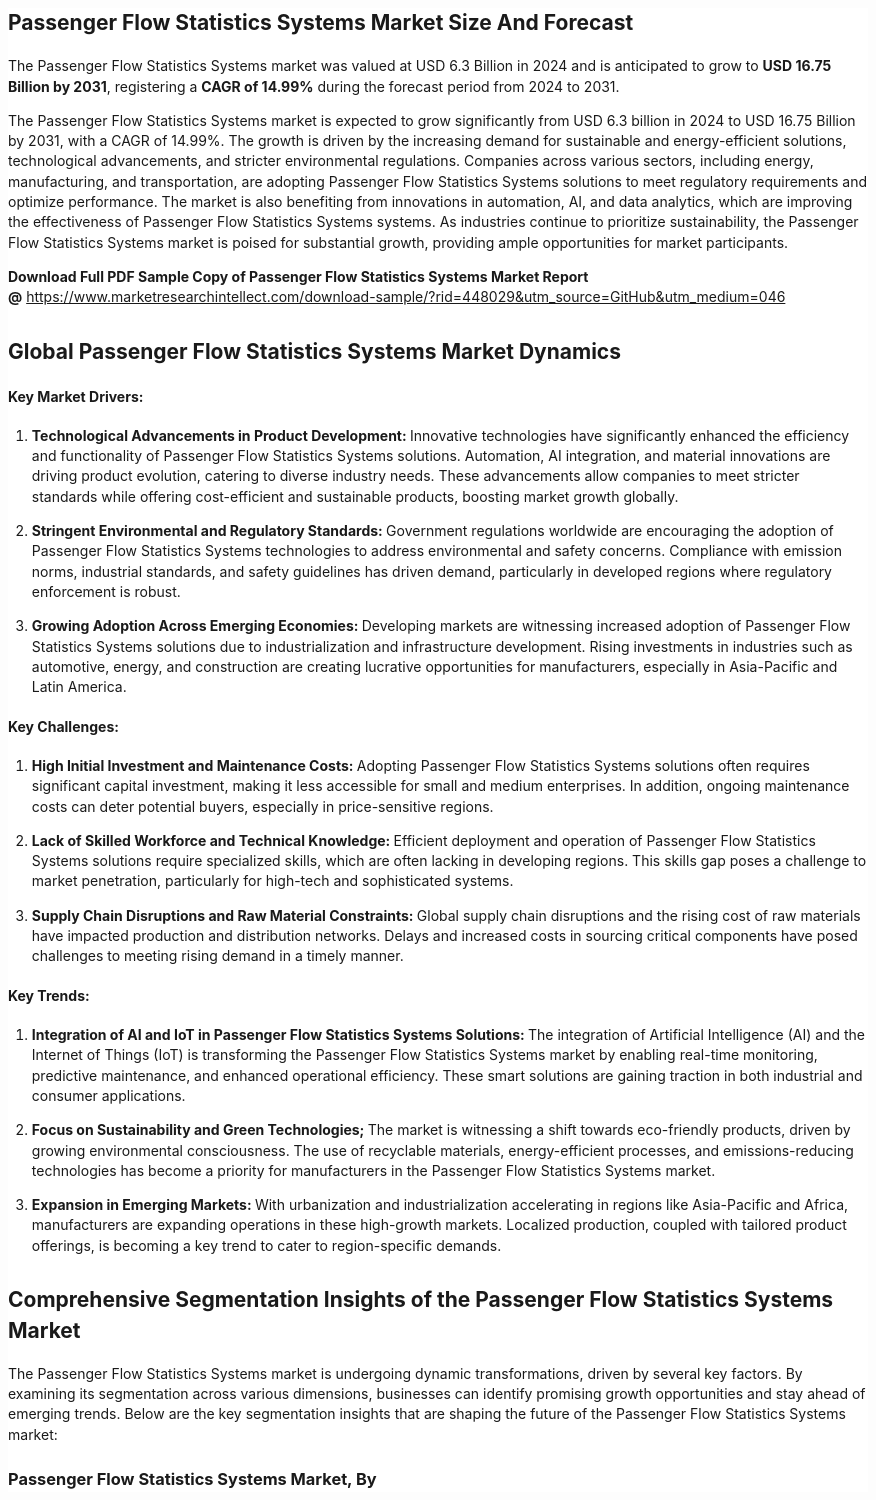 <h2>Passenger Flow Statistics Systems Market Size And Forecast</h2><p>The Passenger Flow Statistics Systems market was valued at USD 6.3 Billion in 2024 and is anticipated to grow to <strong>USD 16.75 Billion by 2031</strong>, registering a <strong>CAGR of 14.99%</strong> during the forecast period from 2024 to 2031.</p><p>The Passenger Flow Statistics Systems market is expected to grow significantly from USD 6.3 billion in 2024 to USD 16.75 Billion by 2031, with a CAGR of 14.99%. The growth is driven by the increasing demand for sustainable and energy-efficient solutions, technological advancements, and stricter environmental regulations. Companies across various sectors, including energy, manufacturing, and transportation, are adopting Passenger Flow Statistics Systems solutions to meet regulatory requirements and optimize performance. The market is also benefiting from innovations in automation, AI, and data analytics, which are improving the effectiveness of Passenger Flow Statistics Systems systems. As industries continue to prioritize sustainability, the Passenger Flow Statistics Systems market is poised for substantial growth, providing ample opportunities for market participants.</p><p><strong>Download Full PDF Sample Copy of Passenger Flow Statistics Systems Market Report @</strong>&nbsp;<a href="https://www.marketresearchintellect.com/download-sample/?rid=448029&amp;utm_source=GitHub&amp;utm_medium=046">https://www.marketresearchintellect.com/download-sample/?rid=448029&amp;utm_source=GitHub&amp;utm_medium=046</a></p><h2>Global Passenger Flow Statistics Systems Market Dynamics</h2><h4><strong>Key Market Drivers:</strong></h4><ol><li><p><strong>Technological Advancements in Product Development:&nbsp;</strong>Innovative technologies have significantly enhanced the efficiency and functionality of Passenger Flow Statistics Systems solutions. Automation, AI integration, and material innovations are driving product evolution, catering to diverse industry needs. These advancements allow companies to meet stricter standards while offering cost-efficient and sustainable products, boosting market growth globally.</p></li><li><p><strong>Stringent Environmental and Regulatory Standards:&nbsp;</strong>Government regulations worldwide are encouraging the adoption of Passenger Flow Statistics Systems technologies to address environmental and safety concerns. Compliance with emission norms, industrial standards, and safety guidelines has driven demand, particularly in developed regions where regulatory enforcement is robust.</p></li><li><p><strong>Growing Adoption Across Emerging Economies:&nbsp;</strong>Developing markets are witnessing increased adoption of Passenger Flow Statistics Systems solutions due to industrialization and infrastructure development. Rising investments in industries such as automotive, energy, and construction are creating lucrative opportunities for manufacturers, especially in Asia-Pacific and Latin America.</p></li></ol><h4><strong>Key Challenges:</strong></h4><ol><li><p><strong>High Initial Investment and Maintenance Costs:&nbsp;</strong>Adopting Passenger Flow Statistics Systems solutions often requires significant capital investment, making it less accessible for small and medium enterprises. In addition, ongoing maintenance costs can deter potential buyers, especially in price-sensitive regions.</p></li><li><p><strong>Lack of Skilled Workforce and Technical Knowledge:&nbsp;</strong>Efficient deployment and operation of Passenger Flow Statistics Systems solutions require specialized skills, which are often lacking in developing regions. This skills gap poses a challenge to market penetration, particularly for high-tech and sophisticated systems.</p></li><li><p><strong>Supply Chain Disruptions and Raw Material Constraints:&nbsp;</strong>Global supply chain disruptions and the rising cost of raw materials have impacted production and distribution networks. Delays and increased costs in sourcing critical components have posed challenges to meeting rising demand in a timely manner.</p></li></ol><h4><strong>Key Trends:</strong></h4><ol><li><p><strong>Integration of AI and IoT in Passenger Flow Statistics Systems Solutions:&nbsp;</strong>The integration of Artificial Intelligence (AI) and the Internet of Things (IoT) is transforming the Passenger Flow Statistics Systems market by enabling real-time monitoring, predictive maintenance, and enhanced operational efficiency. These smart solutions are gaining traction in both industrial and consumer applications.</p></li><li><p><strong>Focus on Sustainability and Green Technologies;&nbsp;</strong>The market is witnessing a shift towards eco-friendly products, driven by growing environmental consciousness. The use of recyclable materials, energy-efficient processes, and emissions-reducing technologies has become a priority for manufacturers in the Passenger Flow Statistics Systems market.</p></li><li><p><strong>Expansion in Emerging Markets:&nbsp;</strong>With urbanization and industrialization accelerating in regions like Asia-Pacific and Africa, manufacturers are expanding operations in these high-growth markets. Localized production, coupled with tailored product offerings, is becoming a key trend to cater to region-specific demands.</p></li></ol><div class="article-main__content" data-test-id="publishing-text-block"><h2>Comprehensive Segmentation Insights of the Passenger Flow Statistics Systems Market</h2><p>The Passenger Flow Statistics Systems market is undergoing dynamic transformations, driven by several key factors. By examining its segmentation across various dimensions, businesses can identify promising growth opportunities and stay ahead of emerging trends. Below are the key segmentation insights that are shaping the future of the Passenger Flow Statistics Systems market:</p><h3><strong>Passenger Flow Statistics Systems Market, By